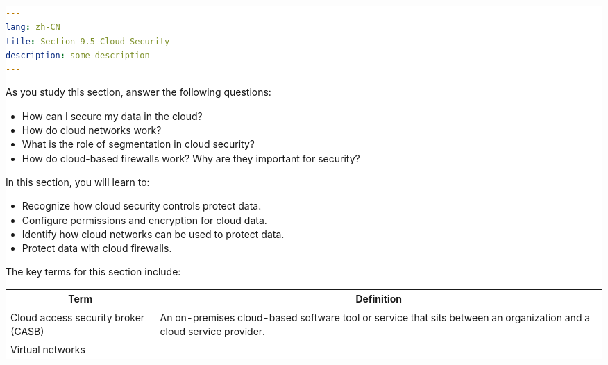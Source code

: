 ```yaml
---
lang: zh-CN
title: Section 9.5 Cloud Security
description: some description
---
```


As you study this section, answer the following questions:

<ul>
    <li>
     How can I secure my data in the cloud?
    </li>
    <li>
     How do cloud networks work?
    </li>
    <li>
     What is the role of segmentation in cloud security?
    </li>
    <li>
     How do cloud-based firewalls work? Why are they important for security?
    </li>
   </ul>

In this section, you will learn to:

<ul>
    <li>
     Recognize how cloud security controls protect data.
    </li>
    <li>
     Configure permissions and encryption for cloud data.
    </li>
    <li>
     Identify how cloud networks can be used to protect data.
    </li>
    <li>
     Protect data with cloud firewalls.
    </li>
   </ul>

The key terms for this section include:

<table class="terms">
   <thead>
    <tr><th class_="firstTableHeader" scope="col" class="fw-bold">
     Term
    </th>
    <th scope="col" class="fw-bold">
     Definition
    </th>
   </tr></thead>
   <tbody><tr>
    <td>
     Cloud access security broker (CASB)
    </td>
    <td>
     An on-premises cloud-based software tool or service that sits between an organization and a cloud
        service provider.
    </td>
   </tr>
   <tr>
    <td>
     Virtual networks
    </td>